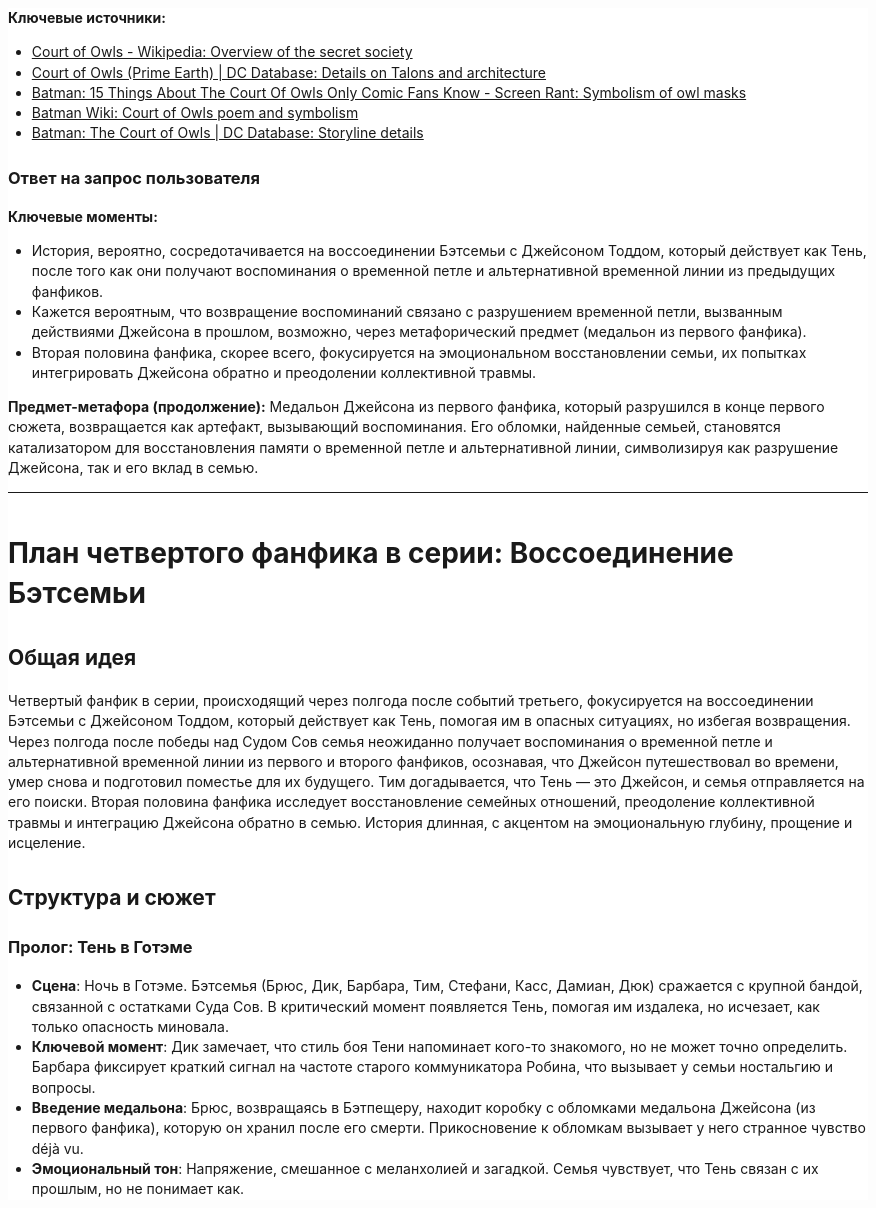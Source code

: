 
**Ключевые источники:**
- [Court of Owls - Wikipedia: Overview of the secret society](https://en.wikipedia.org/wiki/Court_of_Owls)
- [Court of Owls (Prime Earth) | DC Database: Details on Talons and architecture](https://dc.fandom.com/wiki/Court_of_Owls_%28Prime_Earth%29)
- [Batman: 15 Things About The Court Of Owls Only Comic Fans Know - Screen Rant: Symbolism of owl masks](https://screenrant.com/batman-court-of-owls-things-only-comics-fans-know/)
- [Batman Wiki: Court of Owls poem and symbolism](https://batman.fandom.com/wiki/Court_of_Owls)
- [Batman: The Court of Owls | DC Database: Storyline details](https://dc.fandom.com/wiki/Batman:_The_Court_of_Owls)

### Ответ на запрос пользователя

**Ключевые моменты:**
- История, вероятно, сосредотачивается на воссоединении Бэтсемьи с Джейсоном Тоддом, который действует как Тень, после того как они получают воспоминания о временной петле и альтернативной временной линии из предыдущих фанфиков.
- Кажется вероятным, что возвращение воспоминаний связано с разрушением временной петли, вызванным действиями Джейсона в прошлом, возможно, через метафорический предмет (медальон из первого фанфика).
- Вторая половина фанфика, скорее всего, фокусируется на эмоциональном восстановлении семьи, их попытках интегрировать Джейсона обратно и преодолении коллективной травмы.

**Предмет-метафора (продолжение):**
Медальон Джейсона из первого фанфика, который разрушился в конце первого сюжета, возвращается как артефакт, вызывающий воспоминания. Его обломки, найденные семьей, становятся катализатором для восстановления памяти о временной петле и альтернативной линии, символизируя как разрушение Джейсона, так и его вклад в семью.

---



# План четвертого фанфика в серии: Воссоединение Бэтсемьи

## Общая идея

Четвертый фанфик в серии, происходящий через полгода после событий третьего, фокусируется на воссоединении Бэтсемьи с Джейсоном Тоддом, который действует как Тень, помогая им в опасных ситуациях, но избегая возвращения. Через полгода после победы над Судом Сов семья неожиданно получает воспоминания о временной петле и альтернативной временной линии из первого и второго фанфиков, осознавая, что Джейсон путешествовал во времени, умер снова и подготовил поместье для их будущего. Тим догадывается, что Тень — это Джейсон, и семья отправляется на его поиски. Вторая половина фанфика исследует восстановление семейных отношений, преодоление коллективной травмы и интеграцию Джейсона обратно в семью. История длинная, с акцентом на эмоциональную глубину, прощение и исцеление.

## Структура и сюжет

### Пролог: Тень в Готэме

- **Сцена**: Ночь в Готэме. Бэтсемья (Брюс, Дик, Барбара, Тим, Стефани, Касс, Дамиан, Дюк) сражается с крупной бандой, связанной с остатками Суда Сов. В критический момент появляется Тень, помогая им издалека, но исчезает, как только опасность миновала.
- **Ключевой момент**: Дик замечает, что стиль боя Тени напоминает кого-то знакомого, но не может точно определить. Барбара фиксирует краткий сигнал на частоте старого коммуникатора Робина, что вызывает у семьи ностальгию и вопросы.
- **Введение медальона**: Брюс, возвращаясь в Бэтпещеру, находит коробку с обломками медальона Джейсона (из первого фанфика), которую он хранил после его смерти. Прикосновение к обломкам вызывает у него странное чувство déjà vu.
- **Эмоциональный тон**: Напряжение, смешанное с меланхолией и загадкой. Семья чувствует, что Тень связан с их прошлым, но не понимает как.
